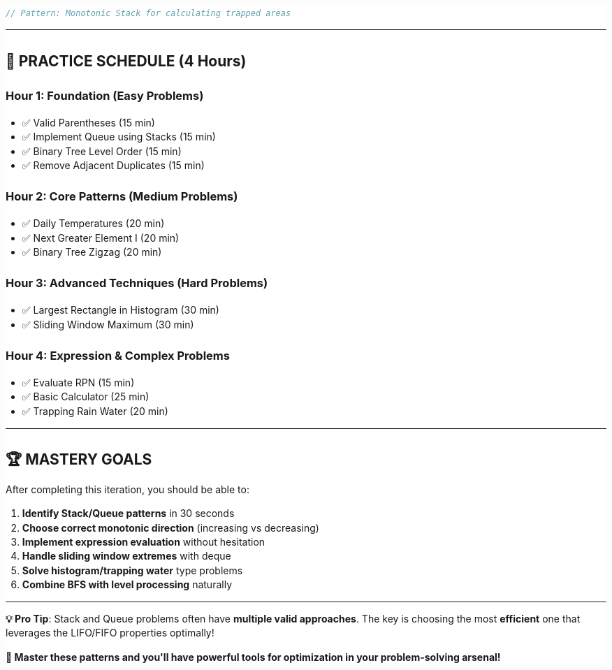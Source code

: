 ```cpp
// Pattern: Monotonic Stack for calculating trapped areas
```

---

## 🎯 **PRACTICE SCHEDULE (4 Hours)**

### **Hour 1: Foundation (Easy Problems)**
- ✅ Valid Parentheses (15 min)
- ✅ Implement Queue using Stacks (15 min)
- ✅ Binary Tree Level Order (15 min)
- ✅ Remove Adjacent Duplicates (15 min)

### **Hour 2: Core Patterns (Medium Problems)**
- ✅ Daily Temperatures (20 min)
- ✅ Next Greater Element I (20 min)
- ✅ Binary Tree Zigzag (20 min)

### **Hour 3: Advanced Techniques (Hard Problems)**
- ✅ Largest Rectangle in Histogram (30 min)
- ✅ Sliding Window Maximum (30 min)

### **Hour 4: Expression & Complex Problems**
- ✅ Evaluate RPN (15 min)
- ✅ Basic Calculator (25 min)
- ✅ Trapping Rain Water (20 min)

---

## 🏆 **MASTERY GOALS**

After completing this iteration, you should be able to:

1. **Identify Stack/Queue patterns** in 30 seconds
2. **Choose correct monotonic direction** (increasing vs decreasing)
3. **Implement expression evaluation** without hesitation
4. **Handle sliding window extremes** with deque
5. **Solve histogram/trapping water** type problems
6. **Combine BFS with level processing** naturally

---

**💡 Pro Tip**: Stack and Queue problems often have **multiple valid approaches**. The key is choosing the most **efficient** one that leverages the LIFO/FIFO properties optimally!

**🚀 Master these patterns and you'll have powerful tools for optimization in your problem-solving arsenal!**
